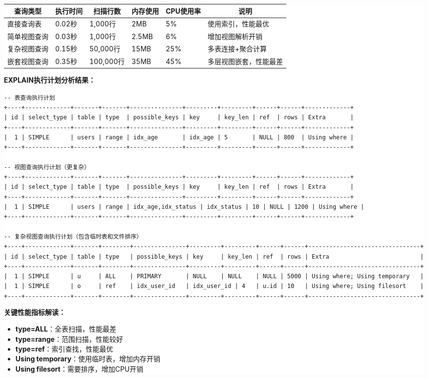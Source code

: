 | 查询类型 | 执行时间 | 扫描行数 | 内存使用 | CPU使用率 | 说明 |
|---------|---------|---------|---------|----------|------|
| 直接查询表 | 0.02秒 | 1,000行 | 2MB | 5% | 使用索引，性能最优 |
| 简单视图查询 | 0.03秒 | 1,000行 | 2.5MB | 6% | 增加视图解析开销 |
| 复杂视图查询 | 0.15秒 | 50,000行 | 15MB | 25% | 多表连接+聚合计算 |
| 嵌套视图查询 | 0.35秒 | 100,000行 | 35MB | 45% | 多层视图嵌套，性能最差 |

**EXPLAIN执行计划分析结果：**

```
-- 表查询执行计划
+----+-------------+-------+-------+---------------+---------+---------+------+------+-------------+
| id | select_type | table | type  | possible_keys | key     | key_len | ref  | rows | Extra       |
+----+-------------+-------+-------+---------------+---------+---------+------+------+-------------+
|  1 | SIMPLE      | users | range | idx_age       | idx_age | 5       | NULL | 800  | Using where |
+----+-------------+-------+-------+---------------+---------+---------+------+------+-------------+

-- 视图查询执行计划（更复杂）
+----+-------------+-------+-------+---------------+---------+---------+------+------+-------------+
| id | select_type | table | type  | possible_keys | key     | key_len | ref  | rows | Extra       |
+----+-------------+-------+-------+---------------+---------+---------+------+------+-------------+
|  1 | SIMPLE      | users | range | idx_age,idx_status | idx_status | 10 | NULL | 1200 | Using where |
+----+-------------+-------+-------+---------------+---------+---------+------+------+-------------+

-- 复杂视图查询执行计划（包含临时表和文件排序）
+----+-------------+-------+--------+---------------+---------+---------+------+------+--------------------------------+
| id | select_type | table | type   | possible_keys | key     | key_len | ref  | rows | Extra                          |
+----+-------------+-------+--------+---------------+---------+---------+------+------+--------------------------------+
|  1 | SIMPLE      | u     | ALL    | PRIMARY       | NULL    | NULL    | NULL | 5000 | Using where; Using temporary   |
|  1 | SIMPLE      | o     | ref    | idx_user_id   | idx_user_id | 4   | u.id | 10   | Using where; Using filesort    |
+----+-------------+-------+--------+---------------+---------+---------+------+------+--------------------------------+
```

**关键性能指标解读：**
- **type=ALL**：全表扫描，性能最差
- **type=range**：范围扫描，性能较好
- **type=ref**：索引查找，性能最优
- **Using temporary**：使用临时表，增加内存开销
- **Using filesort**：需要排序，增加CPU开销
